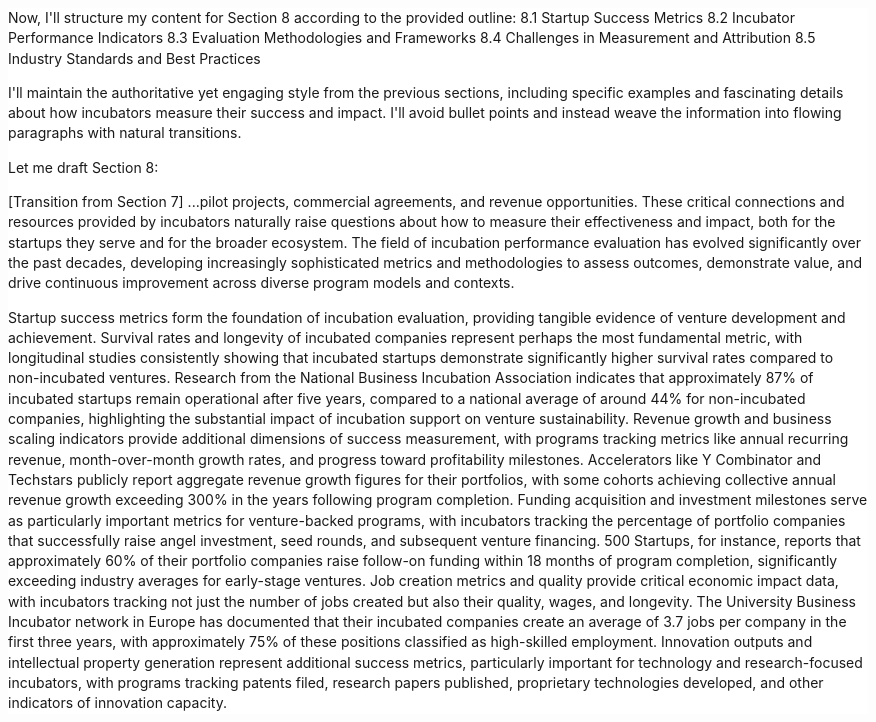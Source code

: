 Now, I'll structure my content for Section 8 according to the provided outline:
8.1 Startup Success Metrics
8.2 Incubator Performance Indicators
8.3 Evaluation Methodologies and Frameworks
8.4 Challenges in Measurement and Attribution
8.5 Industry Standards and Best Practices

I'll maintain the authoritative yet engaging style from the previous sections, including specific examples and fascinating details about how incubators measure their success and impact. I'll avoid bullet points and instead weave the information into flowing paragraphs with natural transitions.

Let me draft Section 8:

[Transition from Section 7]
...pilot projects, commercial agreements, and revenue opportunities. These critical connections and resources provided by incubators naturally raise questions about how to measure their effectiveness and impact, both for the startups they serve and for the broader ecosystem. The field of incubation performance evaluation has evolved significantly over the past decades, developing increasingly sophisticated metrics and methodologies to assess outcomes, demonstrate value, and drive continuous improvement across diverse program models and contexts.

Startup success metrics form the foundation of incubation evaluation, providing tangible evidence of venture development and achievement. Survival rates and longevity of incubated companies represent perhaps the most fundamental metric, with longitudinal studies consistently showing that incubated startups demonstrate significantly higher survival rates compared to non-incubated ventures. Research from the National Business Incubation Association indicates that approximately 87% of incubated startups remain operational after five years, compared to a national average of around 44% for non-incubated companies, highlighting the substantial impact of incubation support on venture sustainability. Revenue growth and business scaling indicators provide additional dimensions of success measurement, with programs tracking metrics like annual recurring revenue, month-over-month growth rates, and progress toward profitability milestones. Accelerators like Y Combinator and Techstars publicly report aggregate revenue growth figures for their portfolios, with some cohorts achieving collective annual revenue growth exceeding 300% in the years following program completion. Funding acquisition and investment milestones serve as particularly important metrics for venture-backed programs, with incubators tracking the percentage of portfolio companies that successfully raise angel investment, seed rounds, and subsequent venture financing. 500 Startups, for instance, reports that approximately 60% of their portfolio companies raise follow-on funding within 18 months of program completion, significantly exceeding industry averages for early-stage ventures. Job creation metrics and quality provide critical economic impact data, with incubators tracking not just the number of jobs created but also their quality, wages, and longevity. The University Business Incubator network in Europe has documented that their incubated companies create an average of 3.7 jobs per company in the first three years, with approximately 75% of these positions classified as high-skilled employment. Innovation outputs and intellectual property generation represent additional success metrics, particularly important for technology and research-focused incubators, with programs tracking patents filed, research papers published, proprietary technologies developed, and other indicators of innovation capacity.

